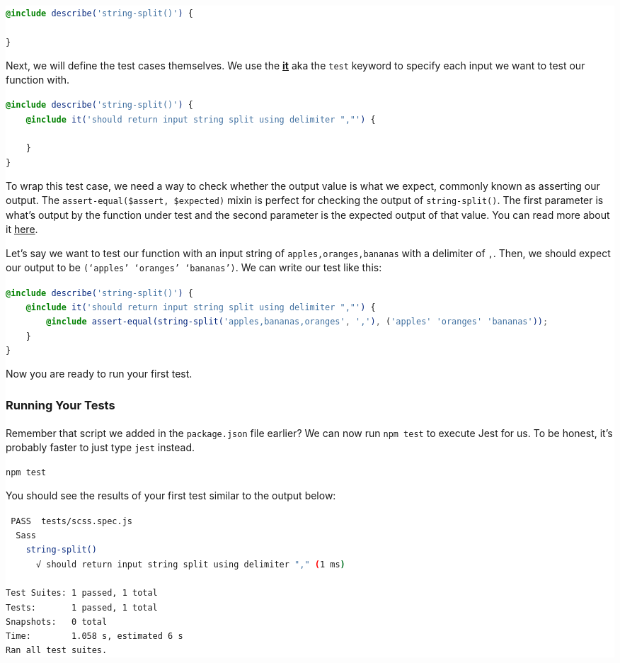 ```scss
@include describe('string-split()') {
    
}
```

Next, we will define the test cases themselves. We use the **[it](https://jestjs.io/docs/api#testname-fn-timeout)** aka the `test` keyword to specify each input we want to test our function with.

```scss
@include describe('string-split()') {
	@include it('should return input string split using delimiter ","') {
        
    }
}
```

To wrap this test case, we need a way to check whether the output value is what we expect, commonly known as asserting our output. The `assert-equal($assert, $expected)` mixin is perfect for checking the output of `string-split()`. The first parameter is what’s output by the function under test and the second parameter is the expected output of that value. You can read more about it [here](https://www.oddbird.net/true/docs/api-assert-values#mixin--assert-equal).

Let’s say we want to test our function with an input string of `apples,oranges,bananas` with a delimiter of `,`. Then, we should expect our output to be `(‘apples’ ‘oranges’ ‘bananas’)`. We can write our test like this:

```scss
@include describe('string-split()') {
	@include it('should return input string split using delimiter ","') {
        @include assert-equal(string-split('apples,bananas,oranges', ','), ('apples' 'oranges' 'bananas'));
    }
}
```

Now you are ready to run your first test.

### Running Your Tests

Remember that script we added in the `package.json` file earlier? We can now run `npm test` to execute Jest for us. To be honest, it’s probably faster to just type `jest` instead.

```sh
npm test
```

You should see the results of your first test similar to the output below:

```sh
 PASS  tests/scss.spec.js
  Sass
    string-split()
      √ should return input string split using delimiter "," (1 ms)

Test Suites: 1 passed, 1 total
Tests:       1 passed, 1 total
Snapshots:   0 total
Time:        1.058 s, estimated 6 s
Ran all test suites.
```
